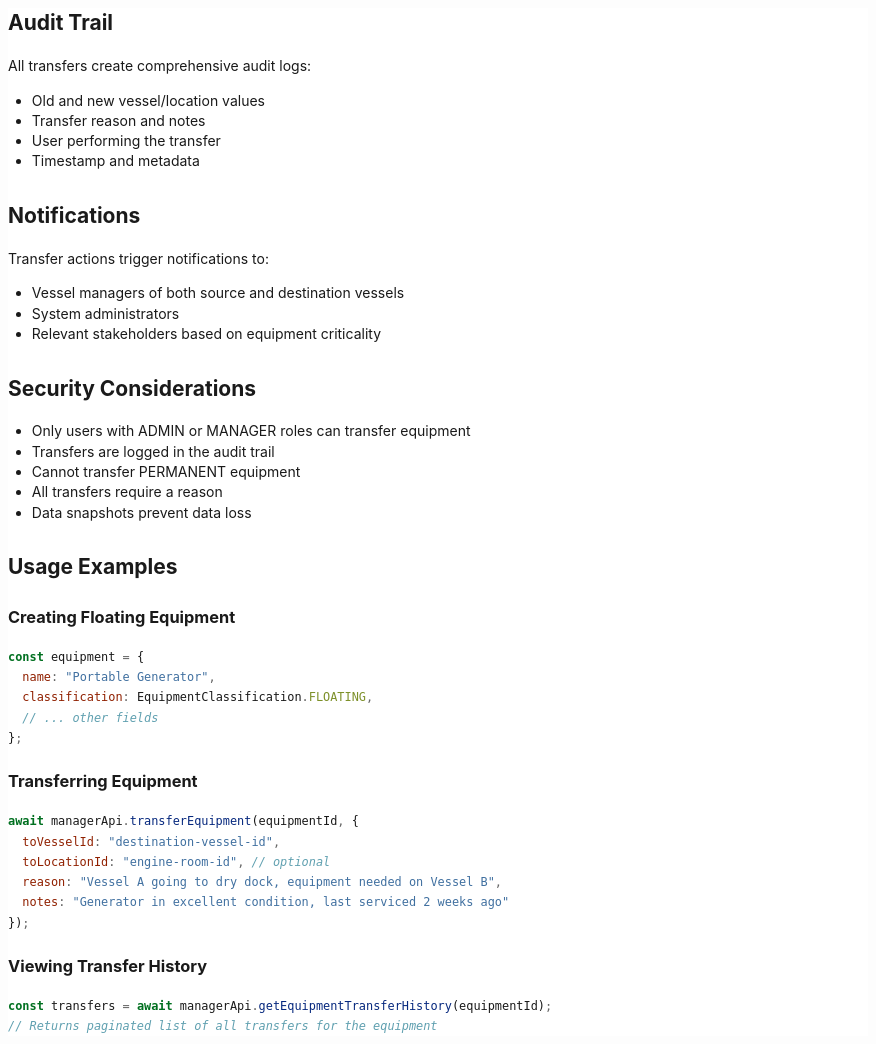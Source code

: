 ## Audit Trail

All transfers create comprehensive audit logs:
- Old and new vessel/location values
- Transfer reason and notes
- User performing the transfer
- Timestamp and metadata

## Notifications

Transfer actions trigger notifications to:
- Vessel managers of both source and destination vessels
- System administrators
- Relevant stakeholders based on equipment criticality

## Security Considerations

- Only users with ADMIN or MANAGER roles can transfer equipment
- Transfers are logged in the audit trail
- Cannot transfer PERMANENT equipment
- All transfers require a reason
- Data snapshots prevent data loss

## Usage Examples

### Creating Floating Equipment
```javascript
const equipment = {
  name: "Portable Generator",
  classification: EquipmentClassification.FLOATING,
  // ... other fields
};
```

### Transferring Equipment
```javascript
await managerApi.transferEquipment(equipmentId, {
  toVesselId: "destination-vessel-id",
  toLocationId: "engine-room-id", // optional
  reason: "Vessel A going to dry dock, equipment needed on Vessel B",
  notes: "Generator in excellent condition, last serviced 2 weeks ago"
});
```

### Viewing Transfer History
```javascript
const transfers = await managerApi.getEquipmentTransferHistory(equipmentId);
// Returns paginated list of all transfers for the equipment
```

